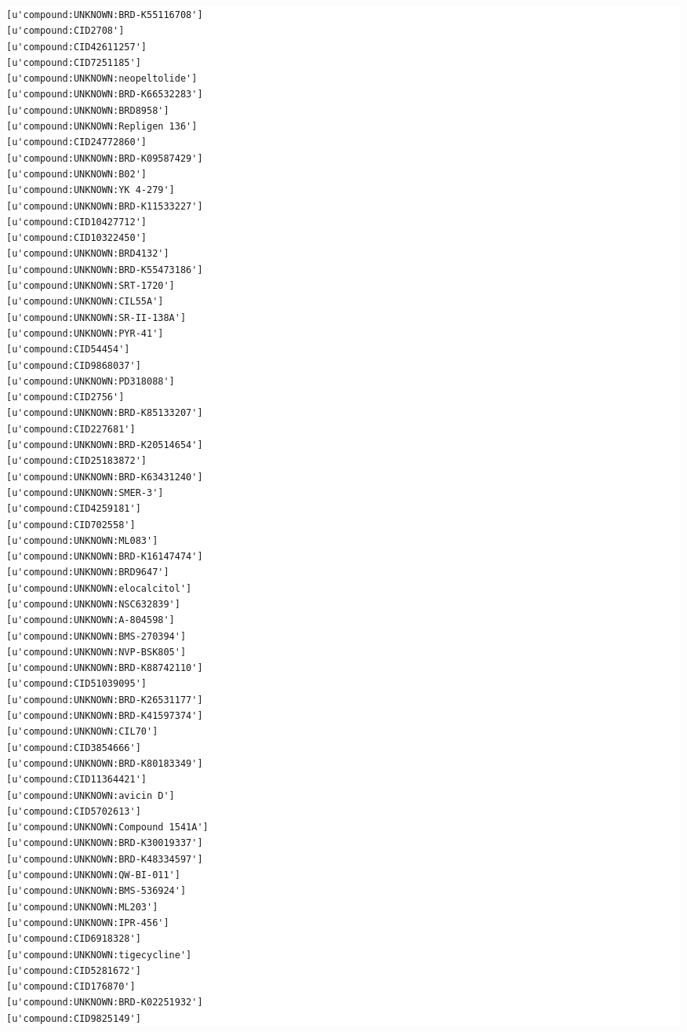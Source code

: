     [u'compound:UNKNOWN:BRD-K55116708']
    [u'compound:CID2708']
    [u'compound:CID42611257']
    [u'compound:CID7251185']
    [u'compound:UNKNOWN:neopeltolide']
    [u'compound:UNKNOWN:BRD-K66532283']
    [u'compound:UNKNOWN:BRD8958']
    [u'compound:UNKNOWN:Repligen 136']
    [u'compound:CID24772860']
    [u'compound:UNKNOWN:BRD-K09587429']
    [u'compound:UNKNOWN:B02']
    [u'compound:UNKNOWN:YK 4-279']
    [u'compound:UNKNOWN:BRD-K11533227']
    [u'compound:CID10427712']
    [u'compound:CID10322450']
    [u'compound:UNKNOWN:BRD4132']
    [u'compound:UNKNOWN:BRD-K55473186']
    [u'compound:UNKNOWN:SRT-1720']
    [u'compound:UNKNOWN:CIL55A']
    [u'compound:UNKNOWN:SR-II-138A']
    [u'compound:UNKNOWN:PYR-41']
    [u'compound:CID54454']
    [u'compound:CID9868037']
    [u'compound:UNKNOWN:PD318088']
    [u'compound:CID2756']
    [u'compound:UNKNOWN:BRD-K85133207']
    [u'compound:CID227681']
    [u'compound:UNKNOWN:BRD-K20514654']
    [u'compound:CID25183872']
    [u'compound:UNKNOWN:BRD-K63431240']
    [u'compound:UNKNOWN:SMER-3']
    [u'compound:CID4259181']
    [u'compound:CID702558']
    [u'compound:UNKNOWN:ML083']
    [u'compound:UNKNOWN:BRD-K16147474']
    [u'compound:UNKNOWN:BRD9647']
    [u'compound:UNKNOWN:elocalcitol']
    [u'compound:UNKNOWN:NSC632839']
    [u'compound:UNKNOWN:A-804598']
    [u'compound:UNKNOWN:BMS-270394']
    [u'compound:UNKNOWN:NVP-BSK805']
    [u'compound:UNKNOWN:BRD-K88742110']
    [u'compound:CID51039095']
    [u'compound:UNKNOWN:BRD-K26531177']
    [u'compound:UNKNOWN:BRD-K41597374']
    [u'compound:UNKNOWN:CIL70']
    [u'compound:CID3854666']
    [u'compound:UNKNOWN:BRD-K80183349']
    [u'compound:CID11364421']
    [u'compound:UNKNOWN:avicin D']
    [u'compound:CID5702613']
    [u'compound:UNKNOWN:Compound 1541A']
    [u'compound:UNKNOWN:BRD-K30019337']
    [u'compound:UNKNOWN:BRD-K48334597']
    [u'compound:UNKNOWN:QW-BI-011']
    [u'compound:UNKNOWN:BMS-536924']
    [u'compound:UNKNOWN:ML203']
    [u'compound:UNKNOWN:IPR-456']
    [u'compound:CID6918328']
    [u'compound:UNKNOWN:tigecycline']
    [u'compound:CID5281672']
    [u'compound:CID176870']
    [u'compound:UNKNOWN:BRD-K02251932']
    [u'compound:CID9825149']